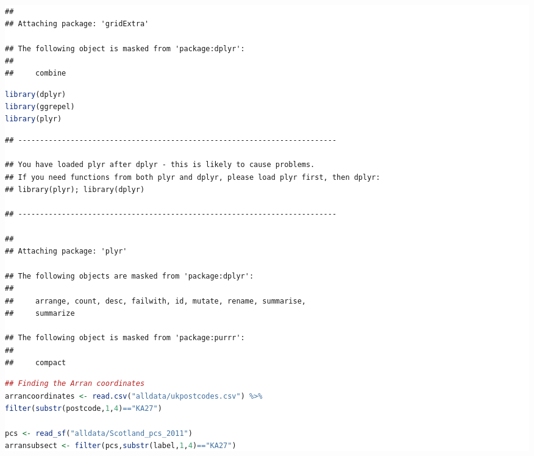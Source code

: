     ## 
    ## Attaching package: 'gridExtra'

    ## The following object is masked from 'package:dplyr':
    ## 
    ##     combine

``` r
library(dplyr)
library(ggrepel)
library(plyr)
```

    ## -------------------------------------------------------------------------

    ## You have loaded plyr after dplyr - this is likely to cause problems.
    ## If you need functions from both plyr and dplyr, please load plyr first, then dplyr:
    ## library(plyr); library(dplyr)

    ## -------------------------------------------------------------------------

    ## 
    ## Attaching package: 'plyr'

    ## The following objects are masked from 'package:dplyr':
    ## 
    ##     arrange, count, desc, failwith, id, mutate, rename, summarise,
    ##     summarize

    ## The following object is masked from 'package:purrr':
    ## 
    ##     compact

``` r
## Finding the Arran coordinates
arrancoordinates <- read.csv("alldata/ukpostcodes.csv") %>%
filter(substr(postcode,1,4)=="KA27")

pcs <- read_sf("alldata/Scotland_pcs_2011")
arransubsect <- filter(pcs,substr(label,1,4)=="KA27")
```
